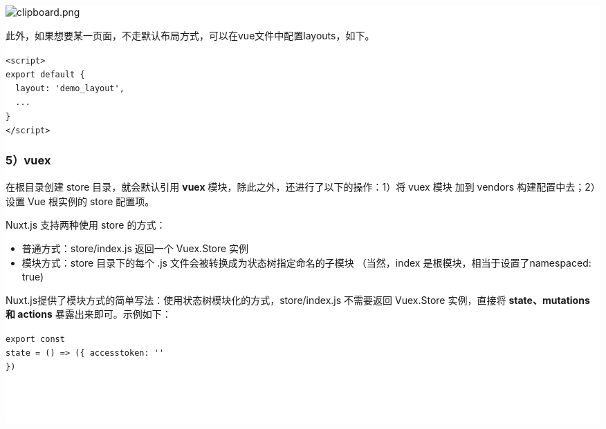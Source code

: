 <p><span class="img-wrap"><img data-src="/img/bV1TSp?w=2138&amp;h=1178" src="https://static.alili.tech/img/bV1TSp?w=2138&amp;h=1178" alt="clipboard.png" title="clipboard.png" style="cursor: pointer;"></span></p>
<p>此外，如果想要某一页面，不走默认布局方式，可以在vue文件中配置layouts，如下。</p>
<div class="widget-codetool" style="display:none;">
      <div class="widget-codetool--inner">
      <span class="selectCode code-tool" data-toggle="tooltip" data-placement="top" title="" data-original-title="全选"></span>
      <span type="button" class="copyCode code-tool" data-toggle="tooltip" data-placement="top" data-clipboard-text="<script>
export default {
  layout: 'demo_layout',
  ...
}
</script>" title="" data-original-title="复制"></span>
      <span type="button" class="saveToNote code-tool" data-toggle="tooltip" data-placement="top" title="" data-original-title="放进笔记"></span>
      </div>
      </div><pre class="hljs xml"><code><span class="hljs-tag">&lt;<span class="hljs-name">script</span>&gt;</span><span class="javascript">
<span class="hljs-keyword">export</span> <span class="hljs-keyword">default</span> {
  <span class="hljs-attr">layout</span>: <span class="hljs-string">'demo_layout'</span>,
  ...
}
</span><span class="hljs-tag">&lt;/<span class="hljs-name">script</span>&gt;</span></code></pre>
<h3 id="articleHeader9">5）vuex</h3>
<p>在根目录创建 store 目录，就会默认引用 <strong>vuex</strong> 模块，除此之外，还进行了以下的操作：1）将 vuex 模块 加到 vendors 构建配置中去；2）设置 Vue 根实例的 store 配置项。</p>
<p>Nuxt.js 支持两种使用 store 的方式：</p>
<ul>
<li>普通方式：store/index.js 返回一个 Vuex.Store 实例</li>
<li>模块方式：store 目录下的每个 .js 文件会被转换成为状态树指定命名的子模块 （当然，index 是根模块，相当于设置了namespaced: true)</li>
</ul>
<p>Nuxt.js提供了模块方式的简单写法：使用状态树模块化的方式，store/index.js 不需要返回 Vuex.Store 实例，直接将 <strong>state、mutations 和 actions</strong> 暴露出来即可。示例如下：</p>
<div class="widget-codetool" style="display:none;">
      <div class="widget-codetool--inner">
      <span class="selectCode code-tool" data-toggle="tooltip" data-placement="top" title="" data-original-title="全选"></span>
      <span type="button" class="copyCode code-tool" data-toggle="tooltip" data-placement="top" data-clipboard-text="export const state = () => ({
  accesstoken: ''
})

export const mutations = {
  setAccesstoken (state, accesstoken) {
    state.accesstoken = accesstoken
  }
}" title="" data-original-title="复制"></span>
      <span type="button" class="saveToNote code-tool" data-toggle="tooltip" data-placement="top" title="" data-original-title="放进笔记"></span>
      </div>
      </div><pre class="hljs pf"><code>export const <span class="hljs-keyword">state</span> = () =&gt; ({
  accesstoken: ''
})
